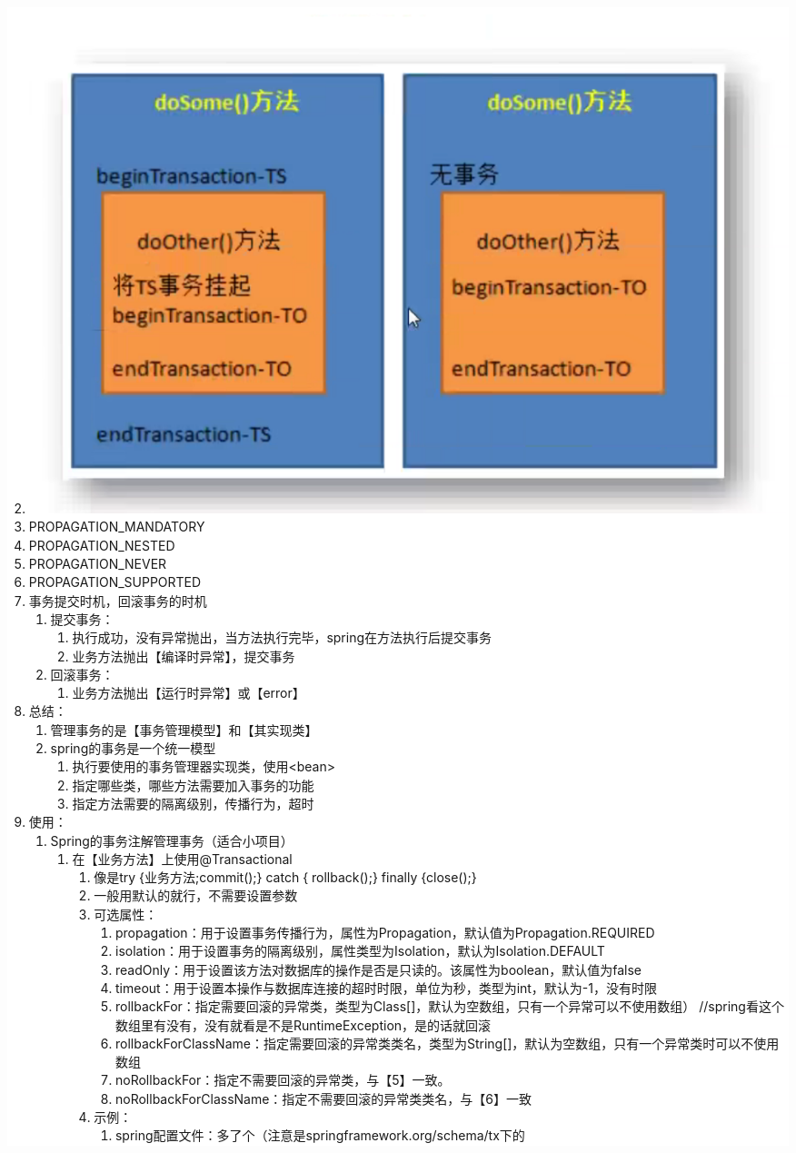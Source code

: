 2.  ![image10](resources/image10-1.png)
4.  PROPAGATION_MANDATORY
5.  PROPAGATION_NESTED
6.  PROPAGATION_NEVER
7.  PROPAGATION_SUPPORTED
5.  事务提交时机，回滚事务的时机
    1.  提交事务：
        1.  执行成功，没有异常抛出，当方法执行完毕，spring在方法执行后提交事务
        2.  业务方法抛出【编译时异常】，提交事务
    2.  回滚事务：
        1.  业务方法抛出【运行时异常】或【error】
6.  总结：
    1.  管理事务的是【事务管理模型】和【其实现类】
    2.  spring的事务是一个统一模型
        1.  执行要使用的事务管理器实现类，使用\<bean\>
        2.  指定哪些类，哪些方法需要加入事务的功能
        3.  指定方法需要的隔离级别，传播行为，超时
3.  使用：
    1.  Spring的事务注解管理事务（适合小项目）
        1.  在【业务方法】上使用@Transactional
            1.  像是try {业务方法;commit();} catch { rollback();} finally {close();}
            2.  一般用默认的就行，不需要设置参数
            3.  可选属性：
                1.  propagation：用于设置事务传播行为，属性为Propagation，默认值为Propagation.REQUIRED
                2.  isolation：用于设置事务的隔离级别，属性类型为Isolation，默认为Isolation.DEFAULT
                3.  readOnly：用于设置该方法对数据库的操作是否是只读的。该属性为boolean，默认值为false
                4.  timeout：用于设置本操作与数据库连接的超时时限，单位为秒，类型为int，默认为-1，没有时限
                5.  rollbackFor：指定需要回滚的异常类，类型为Class\[\]，默认为空数组，只有一个异常可以不使用数组） //spring看这个数组里有没有，没有就看是不是RuntimeException，是的话就回滚
                6.  rollbackForClassName：指定需要回滚的异常类类名，类型为String\[\]，默认为空数组，只有一个异常类时可以不使用数组
                7.  noRollbackFor：指定不需要回滚的异常类，与【5】一致。
                8.  noRollbackForClassName：指定不需要回滚的异常类类名，与【6】一致
            4.  示例：
                1.  spring配置文件：多了个（注意是springframework.org/schema/tx下的